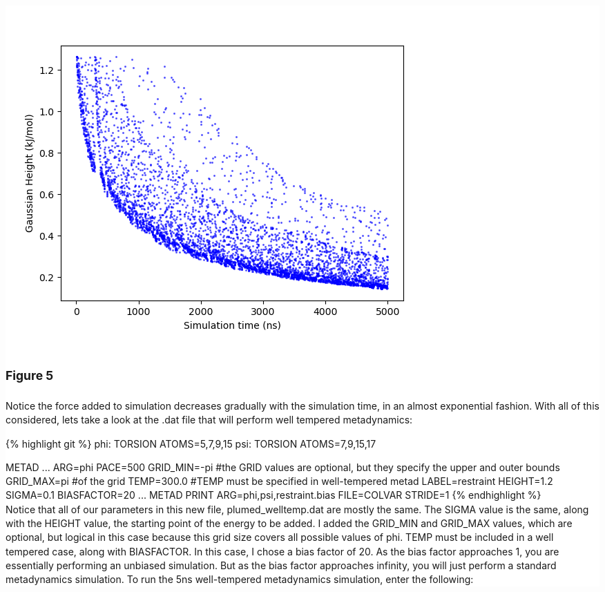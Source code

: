 ![.](/assets/images/MetaD_images/biaschange_welltemp.png)
## <sub>Figure 5<sub>

Notice the force added to simulation decreases gradually with the simulation time, in an almost exponential fashion. With all of this considered, lets take a look at the .dat file that will perform well tempered metadynamics:

{% highlight git %}
phi: TORSION ATOMS=5,7,9,15
psi: TORSION ATOMS=7,9,15,17

METAD ...
       ARG=phi PACE=500
       GRID_MIN=-pi    #the GRID values are optional, but they specify  the upper and outer bounds
       GRID_MAX=pi     #of the grid
       TEMP=300.0      #TEMP must be specified in well-tempered metad
       LABEL=restraint
       HEIGHT=1.2
       SIGMA=0.1
       BIASFACTOR=20
... METAD
PRINT ARG=phi,psi,restraint.bias FILE=COLVAR STRIDE=1
{% endhighlight %}
<br/>
Notice that all of our parameters in this new file, plumed_welltemp.dat are mostly the same. The SIGMA value is the same, along with the HEIGHT value, the starting point of the energy to be added. I added the GRID_MIN and GRID_MAX values, which are optional, but logical in this case because this grid size covers all possible values of phi. TEMP must be included in a well tempered case, along with BIASFACTOR. In this case, I chose a bias factor of 20. As the bias factor approaches 1, you are essentially performing an unbiased simulation. But as the bias factor approaches infinity, you will just perform a standard metadynamics simulation. To run the 5ns well-tempered metadynamics simulation, enter the following: <br/>
